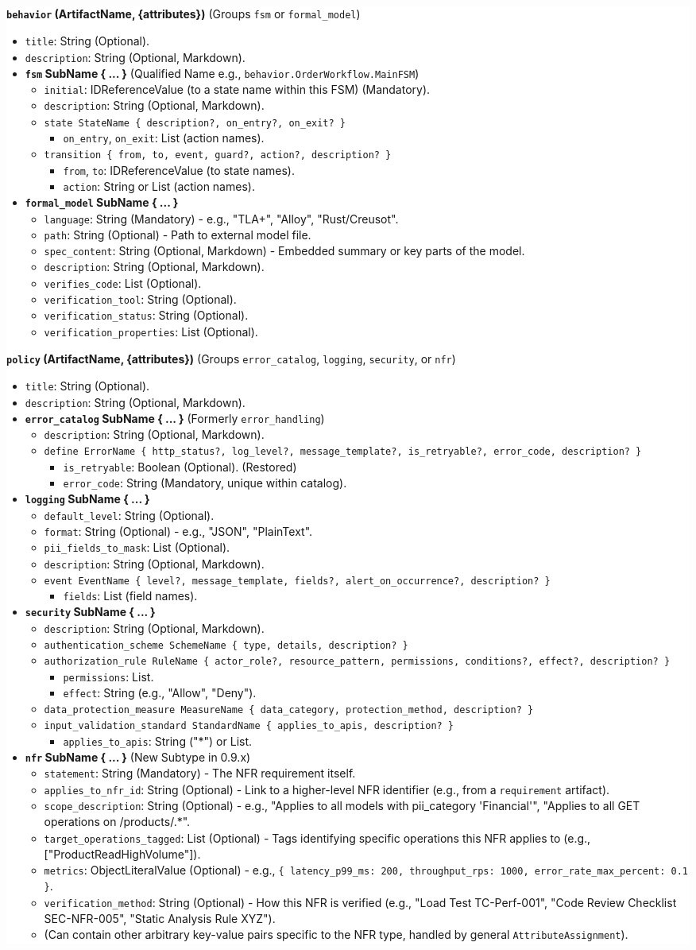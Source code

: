 **`behavior` (ArtifactName, {attributes})** (Groups `fsm` or `formal_model`)
  *   `title`: String (Optional).
  *   `description`: String (Optional, Markdown).
  *   **`fsm` SubName { ... }** (Qualified Name e.g., `behavior.OrderWorkflow.MainFSM`)
      *   `initial`: IDReferenceValue (to a state name within this FSM) (Mandatory).
      *   `description`: String (Optional, Markdown).
      *   `state StateName { description?, on_entry?, on_exit? }`
          * `on_entry`, `on_exit`: List<String> (action names).
      *   `transition { from, to, event, guard?, action?, description? }`
          * `from`, `to`: IDReferenceValue (to state names).
          * `action`: String or List<String> (action names).
  *   **`formal_model` SubName { ... }**
      *   `language`: String (Mandatory) - e.g., "TLA+", "Alloy", "Rust/Creusot".
      *   `path`: String (Optional) - Path to external model file.
      *   `spec_content`: String (Optional, Markdown) - Embedded summary or key parts of the model.
      *   `description`: String (Optional, Markdown).
      *   `verifies_code`: List<IDReferenceValue> (Optional).
      *   `verification_tool`: String (Optional).
      *   `verification_status`: String (Optional).
      *   `verification_properties`: List<String> (Optional).

**`policy` (ArtifactName, {attributes})** (Groups `error_catalog`, `logging`, `security`, or `nfr`)
  *   `title`: String (Optional).
  *   `description`: String (Optional, Markdown).
  *   **`error_catalog` SubName { ... }** (Formerly `error_handling`)
      *   `description`: String (Optional, Markdown).
      *   `define ErrorName { http_status?, log_level?, message_template?, is_retryable?, error_code, description? }`
          *   `is_retryable`: Boolean (Optional). (Restored)
          *   `error_code`: String (Mandatory, unique within catalog).
  *   **`logging` SubName { ... }**
      *   `default_level`: String (Optional).
      *   `format`: String (Optional) - e.g., "JSON", "PlainText".
      *   `pii_fields_to_mask`: List<String> (Optional).
      *   `description`: String (Optional, Markdown).
      *   `event EventName { level?, message_template, fields?, alert_on_occurrence?, description? }`
          * `fields`: List<String> (field names).
  *   **`security` SubName { ... }**
      *   `description`: String (Optional, Markdown).
      *   `authentication_scheme SchemeName { type, details, description? }`
      *   `authorization_rule RuleName { actor_role?, resource_pattern, permissions, conditions?, effect?, description? }`
          * `permissions`: List<String>.
          * `effect`: String (e.g., "Allow", "Deny").
      *   `data_protection_measure MeasureName { data_category, protection_method, description? }`
      *   `input_validation_standard StandardName { applies_to_apis, description? }`
          * `applies_to_apis`: String ("*") or List<IDReferenceValue>.
  *   **`nfr` SubName { ... }** (New Subtype in 0.9.x)
      *   `statement`: String (Mandatory) - The NFR requirement itself.
      *   `applies_to_nfr_id`: String (Optional) - Link to a higher-level NFR identifier (e.g., from a `requirement` artifact).
      *   `scope_description`: String (Optional) - e.g., "Applies to all models with pii_category 'Financial'", "Applies to all GET operations on /products/.*".
      *   `target_operations_tagged`: List<String> (Optional) - Tags identifying specific operations this NFR applies to (e.g., ["ProductReadHighVolume"]).
      *   `metrics`: ObjectLiteralValue (Optional) - e.g., `{ latency_p99_ms: 200, throughput_rps: 1000, error_rate_max_percent: 0.1 }`.
      *   `verification_method`: String (Optional) - How this NFR is verified (e.g., "Load Test TC-Perf-001", "Code Review Checklist SEC-NFR-005", "Static Analysis Rule XYZ").
      *   (Can contain other arbitrary key-value pairs specific to the NFR type, handled by general `AttributeAssignment`).
